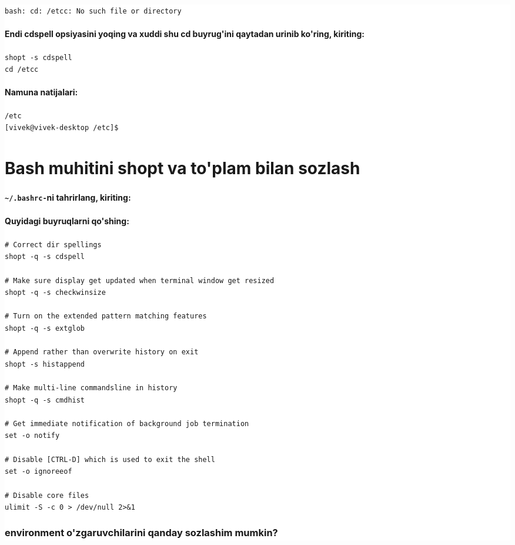 ```
bash: cd: /etcc: No such file or directory
```

#### Endi cdspell opsiyasini yoqing va xuddi shu cd buyrug'ini qaytadan urinib ko'ring, kiriting:

```
shopt -s cdspell
cd /etcc
```

#### Namuna natijalari:

```
/etc
[vivek@vivek-desktop /etc]$
```

# Bash muhitini shopt va to'plam bilan sozlash

#### ```~/.bashrc-```ni tahrirlang, kiriting:


#### Quyidagi buyruqlarni qo'shing:

```
# Correct dir spellings
shopt -q -s cdspell

# Make sure display get updated when terminal window get resized
shopt -q -s checkwinsize

# Turn on the extended pattern matching features 
shopt -q -s extglob

# Append rather than overwrite history on exit
shopt -s histappend

# Make multi-line commandsline in history
shopt -q -s cmdhist 

# Get immediate notification of background job termination
set -o notify 

# Disable [CTRL-D] which is used to exit the shell
set -o ignoreeof

# Disable core files
ulimit -S -c 0 > /dev/null 2>&1
```


### environment o'zgaruvchilarini qanday sozlashim mumkin?
